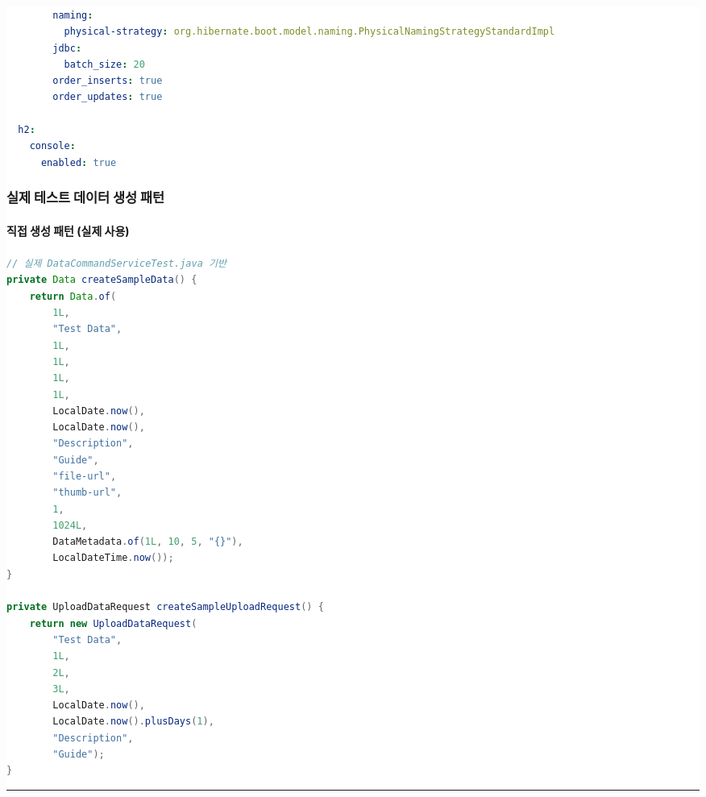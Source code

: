 ```yaml
        naming:
          physical-strategy: org.hibernate.boot.model.naming.PhysicalNamingStrategyStandardImpl
        jdbc:
          batch_size: 20
        order_inserts: true
        order_updates: true

  h2:
    console:
      enabled: true
```

### **실제 테스트 데이터 생성 패턴**

#### **직접 생성 패턴 (실제 사용)**

```java
// 실제 DataCommandServiceTest.java 기반
private Data createSampleData() {
    return Data.of(
        1L,
        "Test Data",
        1L,
        1L,
        1L,
        1L,
        LocalDate.now(),
        LocalDate.now(),
        "Description",
        "Guide",
        "file-url",
        "thumb-url",
        1,
        1024L,
        DataMetadata.of(1L, 10, 5, "{}"),
        LocalDateTime.now());
}

private UploadDataRequest createSampleUploadRequest() {
    return new UploadDataRequest(
        "Test Data",
        1L,
        2L,
        3L,
        LocalDate.now(),
        LocalDate.now().plusDays(1),
        "Description",
        "Guide");
}
```

---
